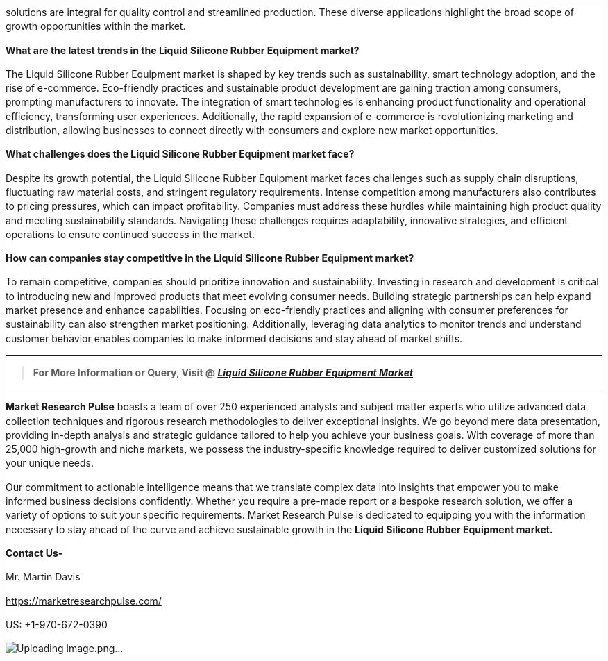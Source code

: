 solutions are integral for quality control and streamlined production. These diverse applications highlight the broad scope of growth opportunities within the market.</p><p><strong>What are the latest trends in the Liquid Silicone Rubber Equipment market?</strong></p><p>The Liquid Silicone Rubber Equipment market is shaped by key trends such as sustainability, smart technology adoption, and the rise of e-commerce. Eco-friendly practices and sustainable product development are gaining traction among consumers, prompting manufacturers to innovate. The integration of smart technologies is enhancing product functionality and operational efficiency, transforming user experiences. Additionally, the rapid expansion of e-commerce is revolutionizing marketing and distribution, allowing businesses to connect directly with consumers and explore new market opportunities.</p><p><strong>What challenges does the Liquid Silicone Rubber Equipment market face?</strong></p><p>Despite its growth potential, the Liquid Silicone Rubber Equipment market faces challenges such as supply chain disruptions, fluctuating raw material costs, and stringent regulatory requirements. Intense competition among manufacturers also contributes to pricing pressures, which can impact profitability. Companies must address these hurdles while maintaining high product quality and meeting sustainability standards. Navigating these challenges requires adaptability, innovative strategies, and efficient operations to ensure continued success in the market.</p><p><strong>How can companies stay competitive in the Liquid Silicone Rubber Equipment market?</strong></p><p>To remain competitive, companies should prioritize innovation and sustainability. Investing in research and development is critical to introducing new and improved products that meet evolving consumer needs. Building strategic partnerships can help expand market presence and enhance capabilities. Focusing on eco-friendly practices and aligning with consumer preferences for sustainability can also strengthen market positioning. Additionally, leveraging data analytics to monitor trends and understand customer behavior enables companies to make informed decisions and stay ahead of market shifts.</p><hr /><blockquote><p><strong>For More Information or Query, Visit @&nbsp;<em><a href="https://marketresearchpulse.com/report/148903/liquid-silicone-rubber-equipment-market?utm_source=Linkedin&utm_medium=027">Liquid Silicone Rubber Equipment Market</a></em></strong></p></blockquote><hr /><p><strong>Market Research Pulse</strong> boasts a team of over 250 experienced analysts and subject matter experts who utilize advanced data collection techniques and rigorous research methodologies to deliver exceptional insights. We go beyond mere data presentation, providing in-depth analysis and strategic guidance tailored to help you achieve your business goals. With coverage of more than 25,000 high-growth and niche markets, we possess the industry-specific knowledge required to deliver customized solutions for your unique needs.</p><p>Our commitment to actionable intelligence means that we translate complex data into insights that empower you to make informed business decisions confidently. Whether you require a pre-made report or a bespoke research solution, we offer a variety of options to suit your specific requirements. Market Research Pulse is dedicated to equipping you with the information necessary to stay ahead of the curve and achieve sustainable growth in the <strong>Liquid Silicone Rubber Equipment market.</strong></p><p><strong>Contact Us-</strong></p><p>Mr. Martin Davis</p><p>https://marketresearchpulse.com/</p><p>US: +1-970-672-0390</p>
![Uploading image.png…]()
